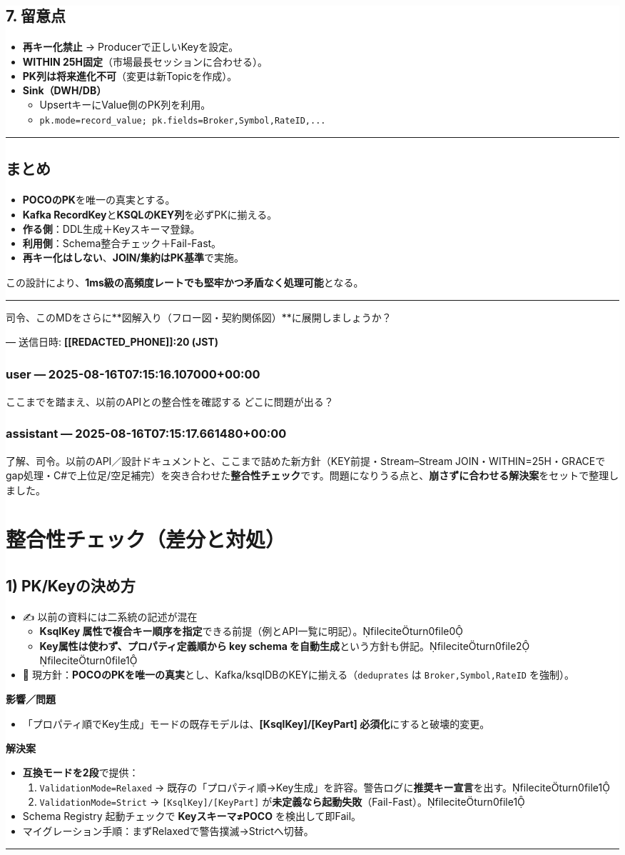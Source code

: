 
## 7. 留意点

- **再キー化禁止** → Producerで正しいKeyを設定。  
- **WITHIN 25H固定**（市場最長セッションに合わせる）。  
- **PK列は将来進化不可**（変更は新Topicを作成）。  
- **Sink（DWH/DB）**  
  - UpsertキーにValue側のPK列を利用。  
  - `pk.mode=record_value; pk.fields=Broker,Symbol,RateID,...`  

---

## まとめ

- **POCOのPK**を唯一の真実とする。  
- **Kafka RecordKey**と**KSQLのKEY列**を必ずPKに揃える。  
- **作る側**：DDL生成＋Keyスキーマ登録。  
- **利用側**：Schema整合チェック＋Fail-Fast。  
- **再キー化はしない**、**JOIN/集約はPK基準**で実施。  

この設計により、**1ms級の高頻度レートでも堅牢かつ矛盾なく処理可能**となる。  

---

司令、このMDをさらに**図解入り（フロー図・契約関係図）**に展開しましょうか？  

— 送信日時: **[[REDACTED_PHONE]]:20 (JST)**
### user — 2025-08-16T07:15:16.107000+00:00

ここまでを踏まえ、以前のAPIとの整合性を確認する
どこに問題が出る？
### assistant — 2025-08-16T07:15:17.661480+00:00

了解、司令。以前のAPI／設計ドキュメントと、ここまで詰めた新方針（KEY前提・Stream–Stream JOIN・WITHIN=25H・GRACEでgap処理・C#で上位足/空足補完）を突き合わせた**整合性チェック**です。問題になりうる点と、**崩さずに合わせる解決案**をセットで整理しました。

# 整合性チェック（差分と対処）

## 1) **PK/Keyの決め方**
- ✍️ 以前の資料には二系統の記述が混在  
  - **KsqlKey 属性で複合キー順序を指定**できる前提（例とAPI一覧に明記）。fileciteturn0file0  
  - **Key属性は使わず、プロパティ定義順から key schema を自動生成**という方針も併記。fileciteturn0file2 fileciteturn0file1
- 🧩 現方針：**POCOのPKを唯一の真実**とし、Kafka/ksqlDBのKEYに揃える（`deduprates` は `Broker,Symbol,RateID` を強制）。

**影響／問題**  
- 「プロパティ順でKey生成」モードの既存モデルは、**[KsqlKey]/[KeyPart] 必須化**にすると破壊的変更。  

**解決案**  
- **互換モードを2段**で提供：  
  1) `ValidationMode=Relaxed` → 既存の「プロパティ順→Key生成」を許容。警告ログに**推奨キー宣言**を出す。fileciteturn0file1  
  2) `ValidationMode=Strict` → `[KsqlKey]/[KeyPart]` が**未定義なら起動失敗**（Fail-Fast）。fileciteturn0file1  
- Schema Registry 起動チェックで **Keyスキーマ≠POCO** を検出して即Fail。  
- マイグレーション手順：まずRelaxedで警告撲滅→Strictへ切替。

---
